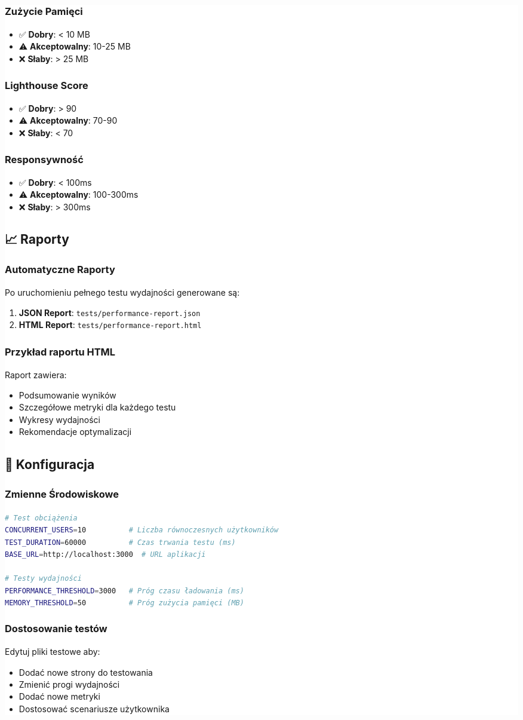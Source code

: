 ### Zużycie Pamięci
- ✅ **Dobry**: < 10 MB
- ⚠️ **Akceptowalny**: 10-25 MB
- ❌ **Słaby**: > 25 MB

### Lighthouse Score
- ✅ **Dobry**: > 90
- ⚠️ **Akceptowalny**: 70-90
- ❌ **Słaby**: < 70

### Responsywność
- ✅ **Dobry**: < 100ms
- ⚠️ **Akceptowalny**: 100-300ms
- ❌ **Słaby**: > 300ms

## 📈 Raporty

### Automatyczne Raporty
Po uruchomieniu pełnego testu wydajności generowane są:

1. **JSON Report**: `tests/performance-report.json`
2. **HTML Report**: `tests/performance-report.html`

### Przykład raportu HTML
Raport zawiera:
- Podsumowanie wyników
- Szczegółowe metryki dla każdego testu
- Wykresy wydajności
- Rekomendacje optymalizacji

## 🔧 Konfiguracja

### Zmienne Środowiskowe
```bash
# Test obciążenia
CONCURRENT_USERS=10          # Liczba równoczesnych użytkowników
TEST_DURATION=60000          # Czas trwania testu (ms)
BASE_URL=http://localhost:3000  # URL aplikacji

# Testy wydajności
PERFORMANCE_THRESHOLD=3000   # Próg czasu ładowania (ms)
MEMORY_THRESHOLD=50          # Próg zużycia pamięci (MB)
```

### Dostosowanie testów
Edytuj pliki testowe aby:
- Dodać nowe strony do testowania
- Zmienić progi wydajności
- Dodać nowe metryki
- Dostosować scenariusze użytkownika
